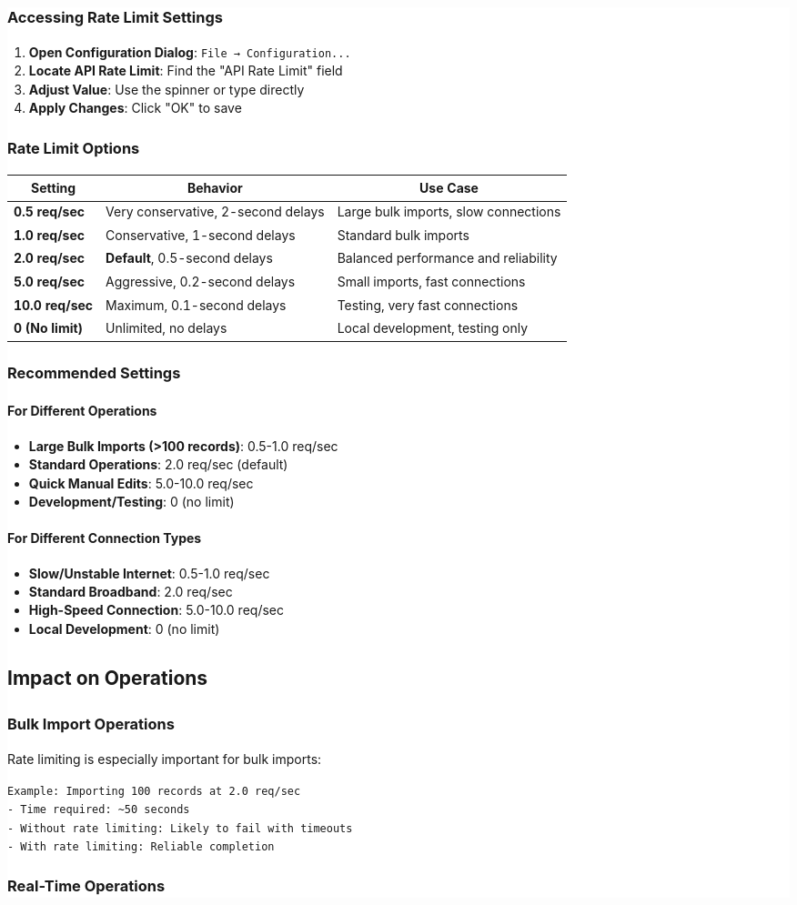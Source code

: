 ### Accessing Rate Limit Settings

1. **Open Configuration Dialog**: `File → Configuration...`
2. **Locate API Rate Limit**: Find the "API Rate Limit" field
3. **Adjust Value**: Use the spinner or type directly
4. **Apply Changes**: Click "OK" to save

### Rate Limit Options

| Setting | Behavior | Use Case |
|---------|----------|----------|
| **0.5 req/sec** | Very conservative, 2-second delays | Large bulk imports, slow connections |
| **1.0 req/sec** | Conservative, 1-second delays | Standard bulk imports |
| **2.0 req/sec** | **Default**, 0.5-second delays | Balanced performance and reliability |
| **5.0 req/sec** | Aggressive, 0.2-second delays | Small imports, fast connections |
| **10.0 req/sec** | Maximum, 0.1-second delays | Testing, very fast connections |
| **0 (No limit)** | Unlimited, no delays | Local development, testing only |

### Recommended Settings

#### For Different Operations

- **Large Bulk Imports (>100 records)**: 0.5-1.0 req/sec
- **Standard Operations**: 2.0 req/sec (default)
- **Quick Manual Edits**: 5.0-10.0 req/sec
- **Development/Testing**: 0 (no limit)

#### For Different Connection Types

- **Slow/Unstable Internet**: 0.5-1.0 req/sec
- **Standard Broadband**: 2.0 req/sec
- **High-Speed Connection**: 5.0-10.0 req/sec
- **Local Development**: 0 (no limit)

## Impact on Operations

### Bulk Import Operations

Rate limiting is especially important for bulk imports:

```
Example: Importing 100 records at 2.0 req/sec
- Time required: ~50 seconds
- Without rate limiting: Likely to fail with timeouts
- With rate limiting: Reliable completion
```

### Real-Time Operations

